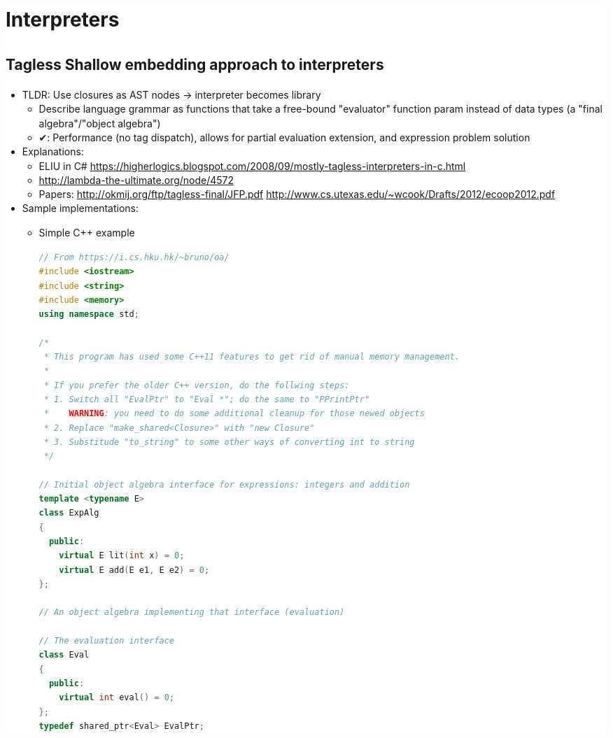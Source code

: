 # Interpreters

## Tagless Shallow embedding approach to interpreters

- TLDR: Use closures as AST nodes → interpreter becomes library
  - Describe language grammar as functions that take a free-bound "evaluator" function param instead of data types (a "final algebra"/"object algebra")
  - ✔: Performance (no tag dispatch), allows for partial evaluation extension, and expression problem solution
- Explanations:
  - ELIU in C# <https://higherlogics.blogspot.com/2008/09/mostly-tagless-interpreters-in-c.html>
  - <http://lambda-the-ultimate.org/node/4572>
  - Papers:
    <http://okmij.org/ftp/tagless-final/JFP.pdf>
    <http://www.cs.utexas.edu/~wcook/Drafts/2012/ecoop2012.pdf>
- Sample implementations:
  - Simple C++ example
    
    ```cpp
    // From https://i.cs.hku.hk/~bruno/oa/
    #include <iostream>
    #include <string>
    #include <memory>
    using namespace std;
    
    /*
     * This program has used some C++11 features to get rid of manual memory management. 
     * 
     * If you prefer the older C++ version, do the follwing steps:
     * 1. Switch all "EvalPtr" to "Eval *"; do the same to "PPrintPtr"
     *    WARNING: you need to do some additional cleanup for those newed objects
     * 2. Replace "make_shared<Closure>" with "new Closure"
     * 3. Substitude "to_string" to some other ways of converting int to string
     */
    
    // Initial object algebra interface for expressions: integers and addition
    template <typename E> 
    class ExpAlg
    {
      public:
        virtual E lit(int x) = 0;
        virtual E add(E e1, E e2) = 0;
    };
    
    // An object algebra implementing that interface (evaluation)
    
    // The evaluation interface
    class Eval 
    {
      public:
        virtual int eval() = 0;
    };
    typedef shared_ptr<Eval> EvalPtr;
    